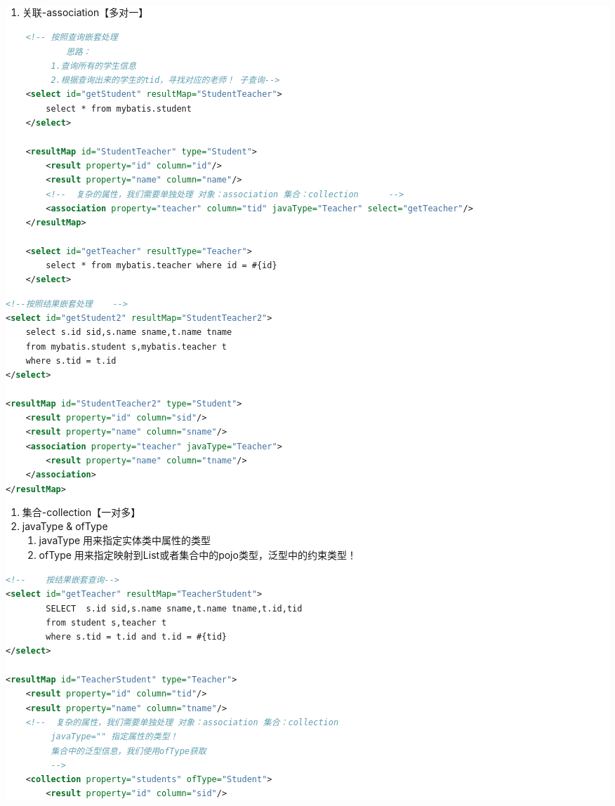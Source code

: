 

1. 关联-association【多对一】

```xml
    <!-- 按照查询嵌套处理
            思路：
         1.查询所有的学生信息
         2.根据查询出来的学生的tid，寻找对应的老师！ 子查询-->
    <select id="getStudent" resultMap="StudentTeacher">
        select * from mybatis.student
    </select>

    <resultMap id="StudentTeacher" type="Student">
        <result property="id" column="id"/>
        <result property="name" column="name"/>
        <!--  复杂的属性，我们需要单独处理 对象：association 集合：collection      -->
        <association property="teacher" column="tid" javaType="Teacher" select="getTeacher"/>
    </resultMap>

    <select id="getTeacher" resultType="Teacher">
        select * from mybatis.teacher where id = #{id}
    </select>

```



```xml
<!--按照结果嵌套处理    -->
<select id="getStudent2" resultMap="StudentTeacher2">
    select s.id sid,s.name sname,t.name tname
    from mybatis.student s,mybatis.teacher t
    where s.tid = t.id
</select>

<resultMap id="StudentTeacher2" type="Student">
    <result property="id" column="sid"/>
    <result property="name" column="sname"/>
    <association property="teacher" javaType="Teacher">
        <result property="name" column="tname"/>
    </association>
</resultMap>
```



1. 集合-collection【一对多】
2. javaType & ofType
   1. javaType 用来指定实体类中属性的类型
   2. ofType 用来指定映射到List或者集合中的pojo类型，泛型中的约束类型！

```xml
<!--    按结果嵌套查询-->
<select id="getTeacher" resultMap="TeacherStudent">
        SELECT  s.id sid,s.name sname,t.name tname,t.id,tid
        from student s,teacher t
        where s.tid = t.id and t.id = #{tid}
</select>

<resultMap id="TeacherStudent" type="Teacher">
    <result property="id" column="tid"/>
    <result property="name" column="tname"/>
    <!--  复杂的属性，我们需要单独处理 对象：association 集合：collection
         javaType="" 指定属性的类型！
         集合中的泛型信息，我们使用ofType获取
         -->
    <collection property="students" ofType="Student">
        <result property="id" column="sid"/>
```